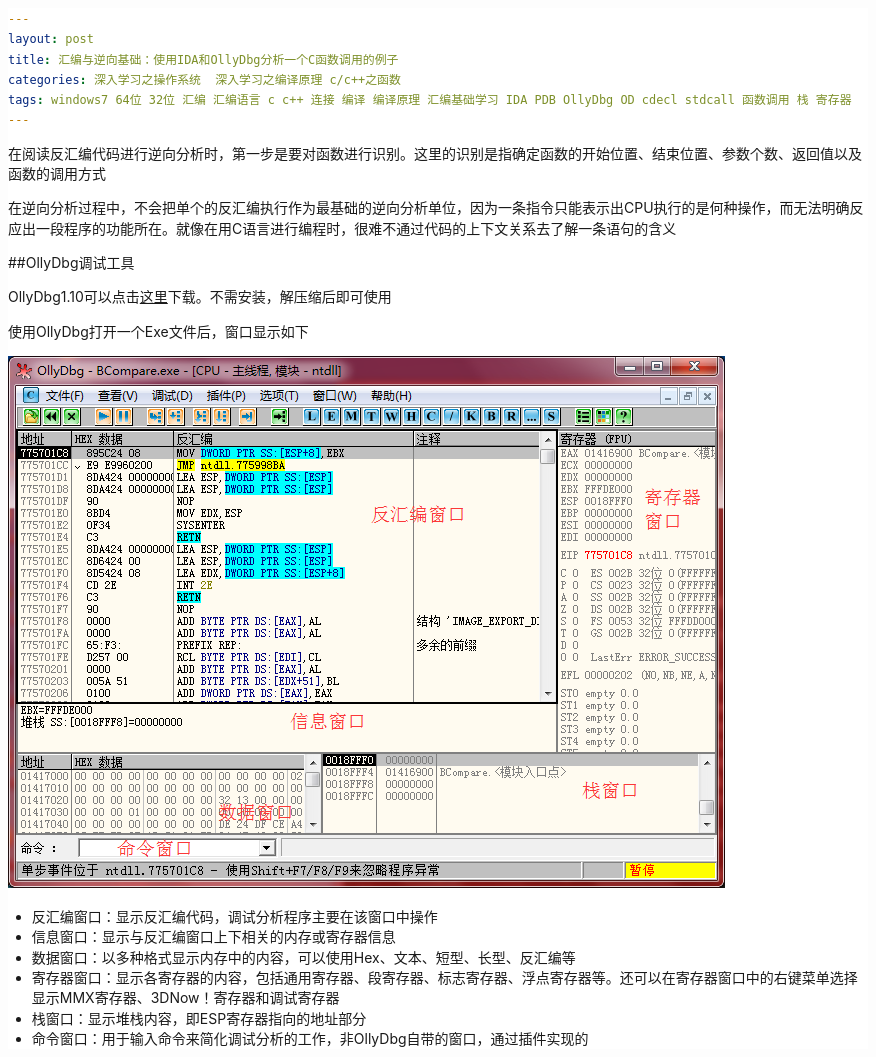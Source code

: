 ```yaml
---
layout: post
title: 汇编与逆向基础：使用IDA和OllyDbg分析一个C函数调用的例子
categories: 深入学习之操作系统  深入学习之编译原理 c/c++之函数
tags: windows7 64位 32位 汇编 汇编语言 c c++ 连接 编译 编译原理 汇编基础学习 IDA PDB OllyDbg OD cdecl stdcall 函数调用 栈 寄存器
---
```


在阅读反汇编代码进行逆向分析时，第一步是要对函数进行识别。这里的识别是指确定函数的开始位置、结束位置、参数个数、返回值以及函数的调用方式

在逆向分析过程中，不会把单个的反汇编执行作为最基础的逆向分析单位，因为一条指令只能表示出CPU执行的是何种操作，而无法明确反应出一段程序的功能所在。就像在用C语言进行编程时，很难不通过代码的上下文关系去了解一条语句的含义

##OllyDbg调试工具

OllyDbg1.10可以点击[这里](../downloads/20161216/OllyDBG.rar)下载。不需安装，解压缩后即可使用

使用OllyDbg打开一个Exe文件后，窗口显示如下

![image](../media/image/2016-12-16/01.png)

* 反汇编窗口：显示反汇编代码，调试分析程序主要在该窗口中操作
* 信息窗口：显示与反汇编窗口上下相关的内存或寄存器信息
* 数据窗口：以多种格式显示内存中的内容，可以使用Hex、文本、短型、长型、反汇编等
* 寄存器窗口：显示各寄存器的内容，包括通用寄存器、段寄存器、标志寄存器、浮点寄存器等。还可以在寄存器窗口中的右键菜单选择显示MMX寄存器、3DNow！寄存器和调试寄存器
* 栈窗口：显示堆栈内容，即ESP寄存器指向的地址部分
* 命令窗口：用于输入命令来简化调试分析的工作，非OllyDbg自带的窗口，通过插件实现的
